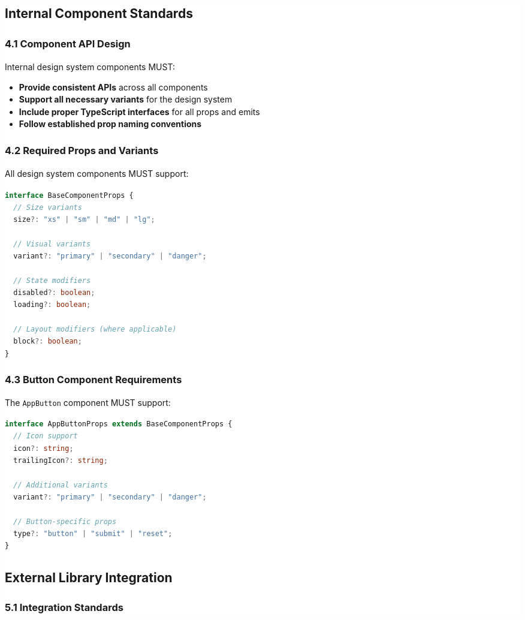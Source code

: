 ## Internal Component Standards

### 4.1 Component API Design

Internal design system components MUST:

- **Provide consistent APIs** across all components
- **Support all necessary variants** for the design system
- **Include proper TypeScript interfaces** for all props and emits
- **Follow established prop naming conventions**

### 4.2 Required Props and Variants

All design system components MUST support:

```typescript
interface BaseComponentProps {
  // Size variants
  size?: "xs" | "sm" | "md" | "lg";
  
  // Visual variants  
  variant?: "primary" | "secondary" | "danger";
  
  // State modifiers
  disabled?: boolean;
  loading?: boolean;
  
  // Layout modifiers (where applicable)
  block?: boolean;
}
```

### 4.3 Button Component Requirements

The `AppButton` component MUST support:

```typescript
interface AppButtonProps extends BaseComponentProps {
  // Icon support
  icon?: string;
  trailingIcon?: string;
  
  // Additional variants
  variant?: "primary" | "secondary" | "danger";
  
  // Button-specific props
  type?: "button" | "submit" | "reset";
}
```

## External Library Integration

### 5.1 Integration Standards
